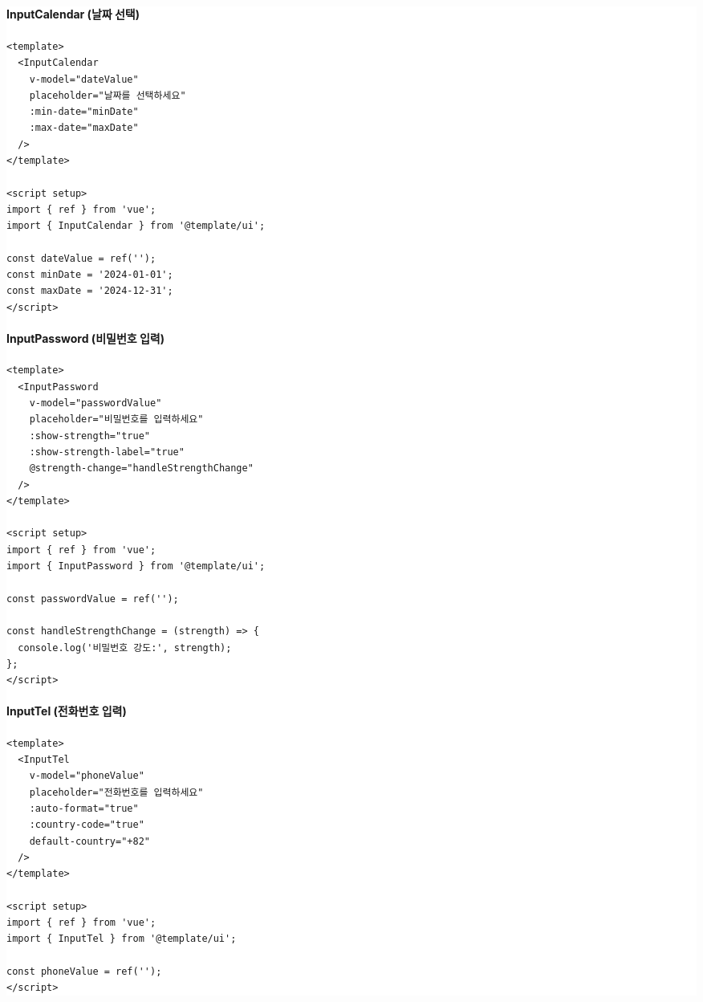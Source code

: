 #### InputCalendar (날짜 선택)
```vue
<template>
  <InputCalendar
    v-model="dateValue"
    placeholder="날짜를 선택하세요"
    :min-date="minDate"
    :max-date="maxDate"
  />
</template>

<script setup>
import { ref } from 'vue';
import { InputCalendar } from '@template/ui';

const dateValue = ref('');
const minDate = '2024-01-01';
const maxDate = '2024-12-31';
</script>
```

#### InputPassword (비밀번호 입력)
```vue
<template>
  <InputPassword
    v-model="passwordValue"
    placeholder="비밀번호를 입력하세요"
    :show-strength="true"
    :show-strength-label="true"
    @strength-change="handleStrengthChange"
  />
</template>

<script setup>
import { ref } from 'vue';
import { InputPassword } from '@template/ui';

const passwordValue = ref('');

const handleStrengthChange = (strength) => {
  console.log('비밀번호 강도:', strength);
};
</script>
```

#### InputTel (전화번호 입력)
```vue
<template>
  <InputTel
    v-model="phoneValue"
    placeholder="전화번호를 입력하세요"
    :auto-format="true"
    :country-code="true"
    default-country="+82"
  />
</template>

<script setup>
import { ref } from 'vue';
import { InputTel } from '@template/ui';

const phoneValue = ref('');
</script>
```
